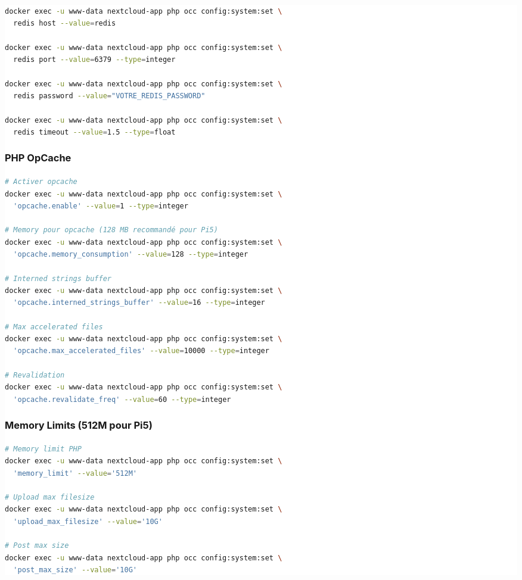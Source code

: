 ```bash
docker exec -u www-data nextcloud-app php occ config:system:set \
  redis host --value=redis

docker exec -u www-data nextcloud-app php occ config:system:set \
  redis port --value=6379 --type=integer

docker exec -u www-data nextcloud-app php occ config:system:set \
  redis password --value="VOTRE_REDIS_PASSWORD"

docker exec -u www-data nextcloud-app php occ config:system:set \
  redis timeout --value=1.5 --type=float
```

### PHP OpCache

```bash
# Activer opcache
docker exec -u www-data nextcloud-app php occ config:system:set \
  'opcache.enable' --value=1 --type=integer

# Memory pour opcache (128 MB recommandé pour Pi5)
docker exec -u www-data nextcloud-app php occ config:system:set \
  'opcache.memory_consumption' --value=128 --type=integer

# Interned strings buffer
docker exec -u www-data nextcloud-app php occ config:system:set \
  'opcache.interned_strings_buffer' --value=16 --type=integer

# Max accelerated files
docker exec -u www-data nextcloud-app php occ config:system:set \
  'opcache.max_accelerated_files' --value=10000 --type=integer

# Revalidation
docker exec -u www-data nextcloud-app php occ config:system:set \
  'opcache.revalidate_freq' --value=60 --type=integer
```

### Memory Limits (512M pour Pi5)

```bash
# Memory limit PHP
docker exec -u www-data nextcloud-app php occ config:system:set \
  'memory_limit' --value='512M'

# Upload max filesize
docker exec -u www-data nextcloud-app php occ config:system:set \
  'upload_max_filesize' --value='10G'

# Post max size
docker exec -u www-data nextcloud-app php occ config:system:set \
  'post_max_size' --value='10G'
```
